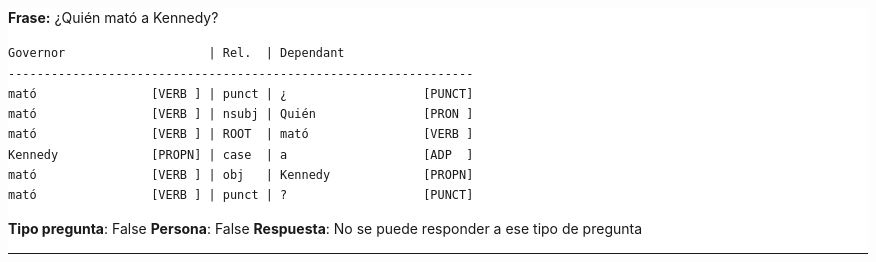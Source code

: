 
**Frase:** ¿Quién mató a Kennedy?
```
Governor                    | Rel.  | Dependant                  
-----------------------------------------------------------------
mató                [VERB ] | punct | ¿                   [PUNCT]
mató                [VERB ] | nsubj | Quién               [PRON ]
mató                [VERB ] | ROOT  | mató                [VERB ]
Kennedy             [PROPN] | case  | a                   [ADP  ]
mató                [VERB ] | obj   | Kennedy             [PROPN]
mató                [VERB ] | punct | ?                   [PUNCT]
```
**Tipo pregunta**:  False
**Persona**:  False
**Respuesta**:  No se puede responder a ese tipo de pregunta

---

